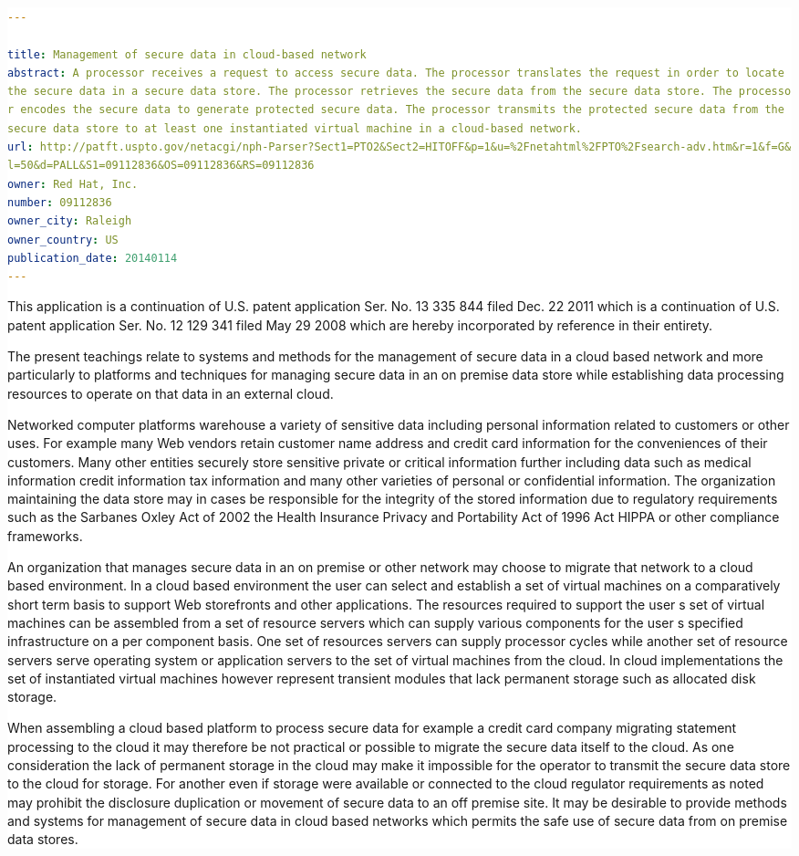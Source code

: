 ```yaml
---

title: Management of secure data in cloud-based network
abstract: A processor receives a request to access secure data. The processor translates the request in order to locate the secure data in a secure data store. The processor retrieves the secure data from the secure data store. The processor encodes the secure data to generate protected secure data. The processor transmits the protected secure data from the secure data store to at least one instantiated virtual machine in a cloud-based network.
url: http://patft.uspto.gov/netacgi/nph-Parser?Sect1=PTO2&Sect2=HITOFF&p=1&u=%2Fnetahtml%2FPTO%2Fsearch-adv.htm&r=1&f=G&l=50&d=PALL&S1=09112836&OS=09112836&RS=09112836
owner: Red Hat, Inc.
number: 09112836
owner_city: Raleigh
owner_country: US
publication_date: 20140114
---
```

This application is a continuation of U.S. patent application Ser. No. 13 335 844 filed Dec. 22 2011 which is a continuation of U.S. patent application Ser. No. 12 129 341 filed May 29 2008 which are hereby incorporated by reference in their entirety.

The present teachings relate to systems and methods for the management of secure data in a cloud based network and more particularly to platforms and techniques for managing secure data in an on premise data store while establishing data processing resources to operate on that data in an external cloud.

Networked computer platforms warehouse a variety of sensitive data including personal information related to customers or other uses. For example many Web vendors retain customer name address and credit card information for the conveniences of their customers. Many other entities securely store sensitive private or critical information further including data such as medical information credit information tax information and many other varieties of personal or confidential information. The organization maintaining the data store may in cases be responsible for the integrity of the stored information due to regulatory requirements such as the Sarbanes Oxley Act of 2002 the Health Insurance Privacy and Portability Act of 1996 Act HIPPA or other compliance frameworks.

An organization that manages secure data in an on premise or other network may choose to migrate that network to a cloud based environment. In a cloud based environment the user can select and establish a set of virtual machines on a comparatively short term basis to support Web storefronts and other applications. The resources required to support the user s set of virtual machines can be assembled from a set of resource servers which can supply various components for the user s specified infrastructure on a per component basis. One set of resources servers can supply processor cycles while another set of resource servers serve operating system or application servers to the set of virtual machines from the cloud. In cloud implementations the set of instantiated virtual machines however represent transient modules that lack permanent storage such as allocated disk storage.

When assembling a cloud based platform to process secure data for example a credit card company migrating statement processing to the cloud it may therefore be not practical or possible to migrate the secure data itself to the cloud. As one consideration the lack of permanent storage in the cloud may make it impossible for the operator to transmit the secure data store to the cloud for storage. For another even if storage were available or connected to the cloud regulator requirements as noted may prohibit the disclosure duplication or movement of secure data to an off premise site. It may be desirable to provide methods and systems for management of secure data in cloud based networks which permits the safe use of secure data from on premise data stores.
